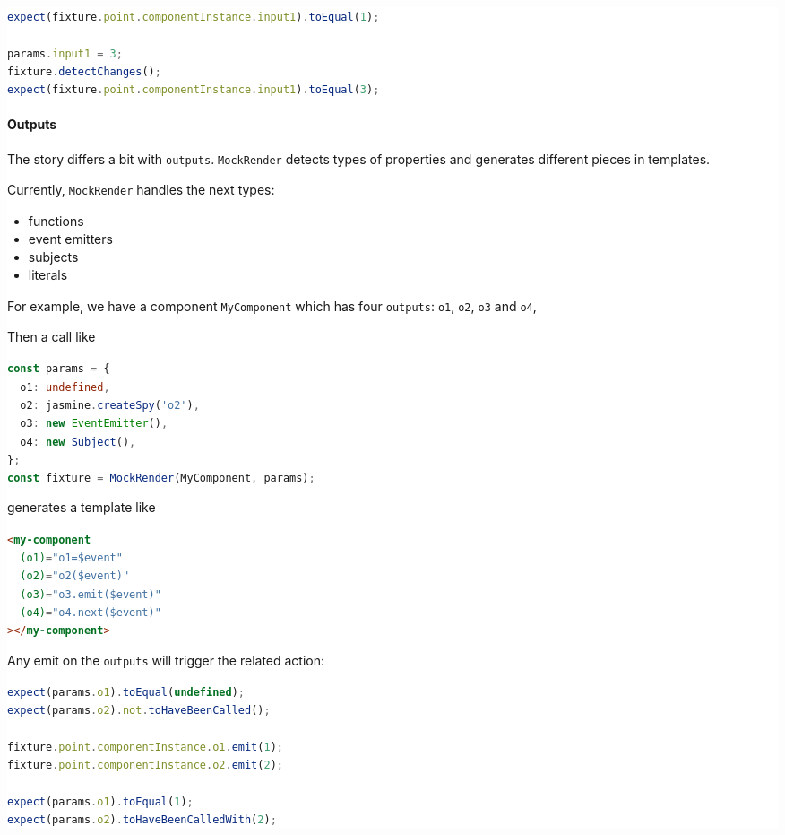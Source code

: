 ```ts
expect(fixture.point.componentInstance.input1).toEqual(1);

params.input1 = 3;
fixture.detectChanges();
expect(fixture.point.componentInstance.input1).toEqual(3);
```

#### Outputs

The story differs a bit with `outputs`. `MockRender` detects types of properties and generates different pieces in templates.

Currently, `MockRender` handles the next types:

- functions
- event emitters
- subjects
- literals

For example, we have a component `MyComponent`
which has four `outputs`: `o1`, `o2`, `o3` and `o4`,

Then a call like

```ts
const params = {
  o1: undefined,
  o2: jasmine.createSpy('o2'),
  o3: new EventEmitter(),
  o4: new Subject(),
};
const fixture = MockRender(MyComponent, params);
```

generates a template like

```html
<my-component
  (o1)="o1=$event"
  (o2)="o2($event)"
  (o3)="o3.emit($event)"
  (o4)="o4.next($event)"
></my-component>
```

Any emit on the `outputs` will trigger the related action:

```ts
expect(params.o1).toEqual(undefined);
expect(params.o2).not.toHaveBeenCalled();

fixture.point.componentInstance.o1.emit(1);
fixture.point.componentInstance.o2.emit(2);

expect(params.o1).toEqual(1);
expect(params.o2).toHaveBeenCalledWith(2);
```
